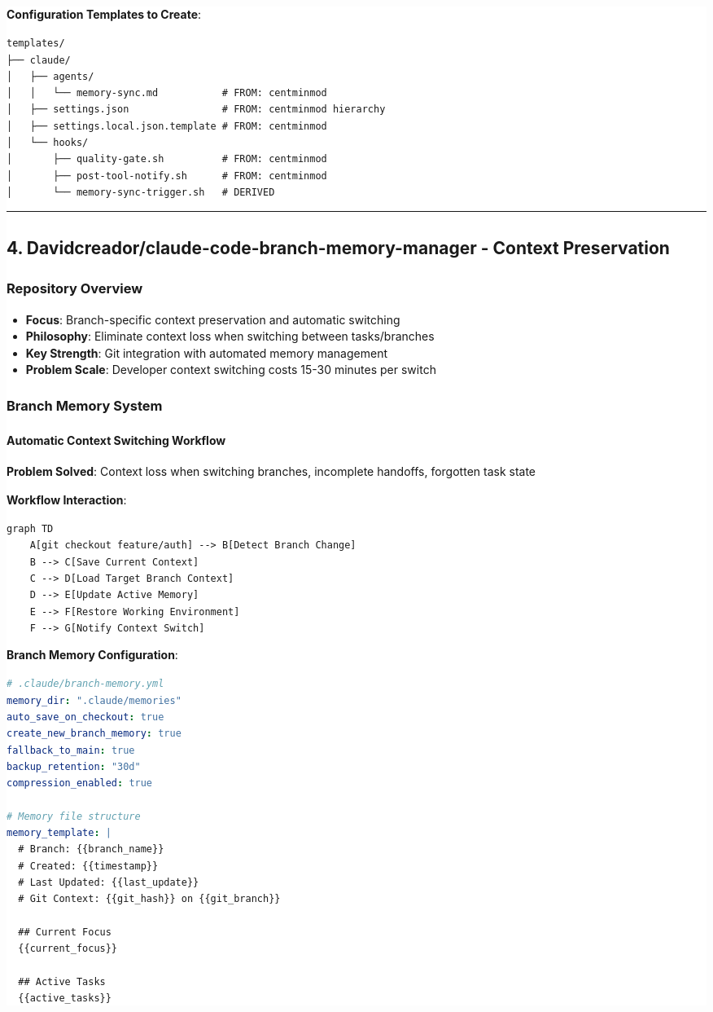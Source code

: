 **Configuration Templates to Create**:
```
templates/
├── claude/
│   ├── agents/
│   │   └── memory-sync.md           # FROM: centminmod
│   ├── settings.json                # FROM: centminmod hierarchy
│   ├── settings.local.json.template # FROM: centminmod
│   └── hooks/
│       ├── quality-gate.sh          # FROM: centminmod
│       ├── post-tool-notify.sh      # FROM: centminmod
│       └── memory-sync-trigger.sh   # DERIVED
```

---

## 4. **Davidcreador/claude-code-branch-memory-manager** - Context Preservation

### Repository Overview
- **Focus**: Branch-specific context preservation and automatic switching
- **Philosophy**: Eliminate context loss when switching between tasks/branches
- **Key Strength**: Git integration with automated memory management
- **Problem Scale**: Developer context switching costs 15-30 minutes per switch

### Branch Memory System

#### **Automatic Context Switching Workflow**

**Problem Solved**: Context loss when switching branches, incomplete handoffs, forgotten task state

**Workflow Interaction**:
```mermaid
graph TD
    A[git checkout feature/auth] --> B[Detect Branch Change]
    B --> C[Save Current Context]
    C --> D[Load Target Branch Context]
    D --> E[Update Active Memory]
    E --> F[Restore Working Environment]
    F --> G[Notify Context Switch]
```

**Branch Memory Configuration**:
```yaml
# .claude/branch-memory.yml
memory_dir: ".claude/memories"
auto_save_on_checkout: true
create_new_branch_memory: true
fallback_to_main: true
backup_retention: "30d"
compression_enabled: true

# Memory file structure
memory_template: |
  # Branch: {{branch_name}}
  # Created: {{timestamp}}
  # Last Updated: {{last_update}}
  # Git Context: {{git_hash}} on {{git_branch}}

  ## Current Focus
  {{current_focus}}

  ## Active Tasks
  {{active_tasks}}

```